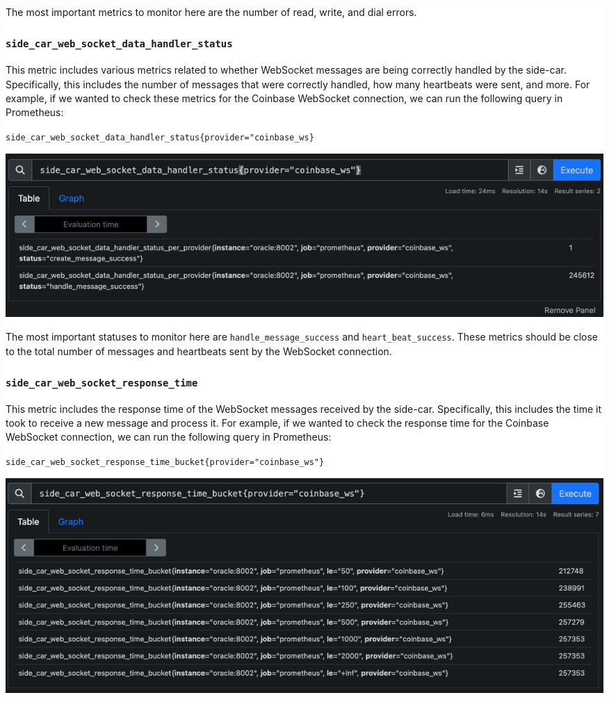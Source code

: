 
The most important metrics to monitor here are the number of read, write, and dial errors.

### `side_car_web_socket_data_handler_status`

This metric includes various metrics related to whether WebSocket messages are being correctly handled by the side-car. Specifically, this includes the number of messages that were correctly handled, how many heartbeats were sent, and more. For example, if we wanted to check these metrics for the Coinbase WebSocket connection, we can run the following query in Prometheus:

```promql
side_car_web_socket_data_handler_status{provider="coinbase_ws}
```

![Architecture Overview](./resources/side_car_web_socket_data_handler_status_coinbase.png)

The most important statuses to monitor here are `handle_message_success` and `heart_beat_success`. These metrics should be close to the total number of messages and heartbeats sent by the WebSocket connection.

### `side_car_web_socket_response_time`

This metric includes the response time of the WebSocket messages received by the side-car. Specifically, this includes the time it took to receive a new message and process it. For example, if we wanted to check the response time for the Coinbase WebSocket connection, we can run the following query in Prometheus:

```promql
side_car_web_socket_response_time_bucket{provider="coinbase_ws"}
```

![Architecture Overview](./resources/side_car_web_socket_response_time_bucket_coinbase.png)
